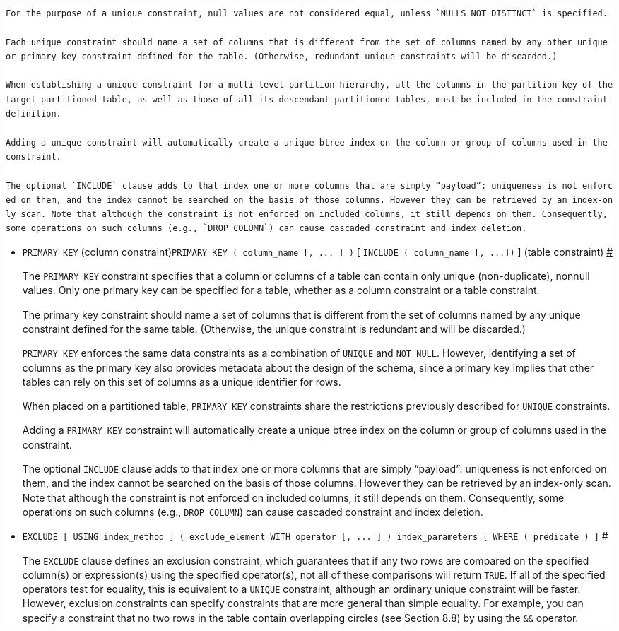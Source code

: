     For the purpose of a unique constraint, null values are not considered equal, unless `NULLS NOT DISTINCT` is specified.

    Each unique constraint should name a set of columns that is different from the set of columns named by any other unique or primary key constraint defined for the table. (Otherwise, redundant unique constraints will be discarded.)

    When establishing a unique constraint for a multi-level partition hierarchy, all the columns in the partition key of the target partitioned table, as well as those of all its descendant partitioned tables, must be included in the constraint definition.

    Adding a unique constraint will automatically create a unique btree index on the column or group of columns used in the constraint.

    The optional `INCLUDE` clause adds to that index one or more columns that are simply “payload”: uniqueness is not enforced on them, and the index cannot be searched on the basis of those columns. However they can be retrieved by an index-only scan. Note that although the constraint is not enforced on included columns, it still depends on them. Consequently, some operations on such columns (e.g., `DROP COLUMN`) can cause cascaded constraint and index deletion.

* `PRIMARY KEY` (column constraint)`PRIMARY KEY ( column_name [, ... ] )` \[ `INCLUDE ( column_name [, ...])` ] (table constraint) [#](#SQL-CREATETABLE-PARMS-PRIMARY-KEY)

    The `PRIMARY KEY` constraint specifies that a column or columns of a table can contain only unique (non-duplicate), nonnull values. Only one primary key can be specified for a table, whether as a column constraint or a table constraint.

    The primary key constraint should name a set of columns that is different from the set of columns named by any unique constraint defined for the same table. (Otherwise, the unique constraint is redundant and will be discarded.)

    `PRIMARY KEY` enforces the same data constraints as a combination of `UNIQUE` and `NOT NULL`. However, identifying a set of columns as the primary key also provides metadata about the design of the schema, since a primary key implies that other tables can rely on this set of columns as a unique identifier for rows.

    When placed on a partitioned table, `PRIMARY KEY` constraints share the restrictions previously described for `UNIQUE` constraints.

    Adding a `PRIMARY KEY` constraint will automatically create a unique btree index on the column or group of columns used in the constraint.

    The optional `INCLUDE` clause adds to that index one or more columns that are simply “payload”: uniqueness is not enforced on them, and the index cannot be searched on the basis of those columns. However they can be retrieved by an index-only scan. Note that although the constraint is not enforced on included columns, it still depends on them. Consequently, some operations on such columns (e.g., `DROP COLUMN`) can cause cascaded constraint and index deletion.

* `EXCLUDE [ USING index_method ] ( exclude_element WITH operator [, ... ] ) index_parameters [ WHERE ( predicate ) ]` [#](#SQL-CREATETABLE-EXCLUDE)

    The `EXCLUDE` clause defines an exclusion constraint, which guarantees that if any two rows are compared on the specified column(s) or expression(s) using the specified operator(s), not all of these comparisons will return `TRUE`. If all of the specified operators test for equality, this is equivalent to a `UNIQUE` constraint, although an ordinary unique constraint will be faster. However, exclusion constraints can specify constraints that are more general than simple equality. For example, you can specify a constraint that no two rows in the table contain overlapping circles (see [Section 8.8](datatype-geometric "8.8. Geometric Types")) by using the `&&` operator.
